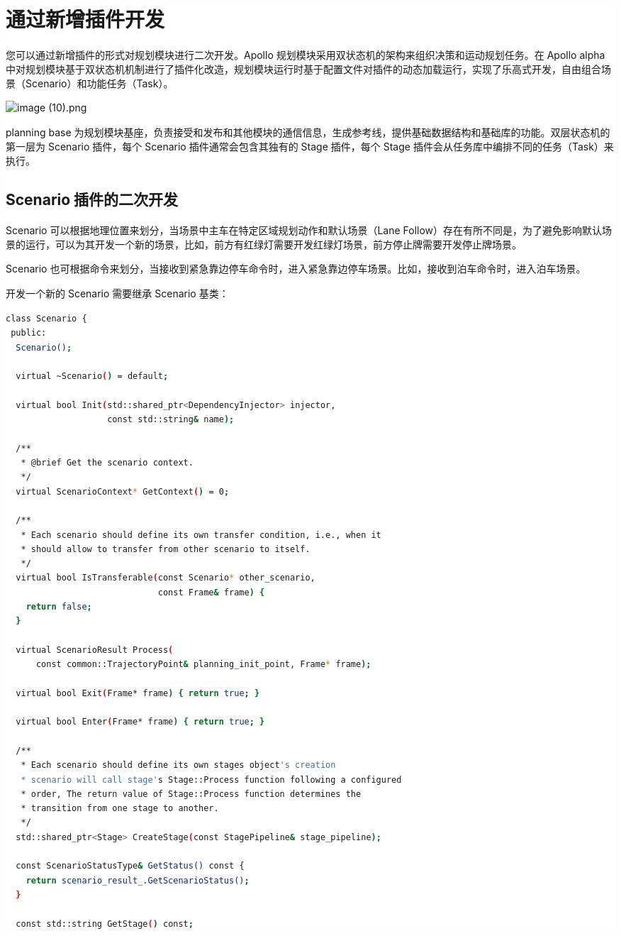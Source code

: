 # 通过新增插件开发

您可以通过新增插件的形式对规划模块进行二次开发。Apollo 规划模块采用双状态机的架构来组织决策和运动规划任务。在 Apollo alpha 中对规划模块基于双状态机机制进行了插件化改造，规划模块运行时基于配置文件对插件的动态加载运行，实现了乐高式开发，自由组合场景（Scenario）和功能任务（Task）。

![image (10).png](https://bce.bdstatic.com/doc/Apollo-Homepage-Document/Apollo_Doc_CN_9_0/image%20%2810%29_98484f7.png)

planning base 为规划模块基座，负责接受和发布和其他模块的通信信息，生成参考线，提供基础数据结构和基础库的功能。双层状态机的第一层为 Scenario 插件，每个 Scenario 插件通常会包含其独有的 Stage 插件，每个 Stage 插件会从任务库中编排不同的任务（Task）来执行。

## Scenario 插件的二次开发

Scenario 可以根据地理位置来划分，当场景中主车在特定区域规划动作和默认场景（Lane Follow）存在有所不同是，为了避免影响默认场景的运行，可以为其开发一个新的场景，比如，前方有红绿灯需要开发红绿灯场景，前方停止牌需要开发停止牌场景。

Scenario 也可根据命令来划分，当接收到紧急靠边停车命令时，进入紧急靠边停车场景。比如，接收到泊车命令时，进入泊车场景。

开发一个新的 Scenario 需要继承 Scenario 基类：

```bash
class Scenario {
 public:
  Scenario();

  virtual ~Scenario() = default;

  virtual bool Init(std::shared_ptr<DependencyInjector> injector,
                    const std::string& name);

  /**
   * @brief Get the scenario context.
   */
  virtual ScenarioContext* GetContext() = 0;

  /**
   * Each scenario should define its own transfer condition, i.e., when it
   * should allow to transfer from other scenario to itself.
   */
  virtual bool IsTransferable(const Scenario* other_scenario,
                              const Frame& frame) {
    return false;
  }

  virtual ScenarioResult Process(
      const common::TrajectoryPoint& planning_init_point, Frame* frame);

  virtual bool Exit(Frame* frame) { return true; }

  virtual bool Enter(Frame* frame) { return true; }

  /**
   * Each scenario should define its own stages object's creation
   * scenario will call stage's Stage::Process function following a configured
   * order, The return value of Stage::Process function determines the
   * transition from one stage to another.
   */
  std::shared_ptr<Stage> CreateStage(const StagePipeline& stage_pipeline);

  const ScenarioStatusType& GetStatus() const {
    return scenario_result_.GetScenarioStatus();
  }

  const std::string GetStage() const;

```